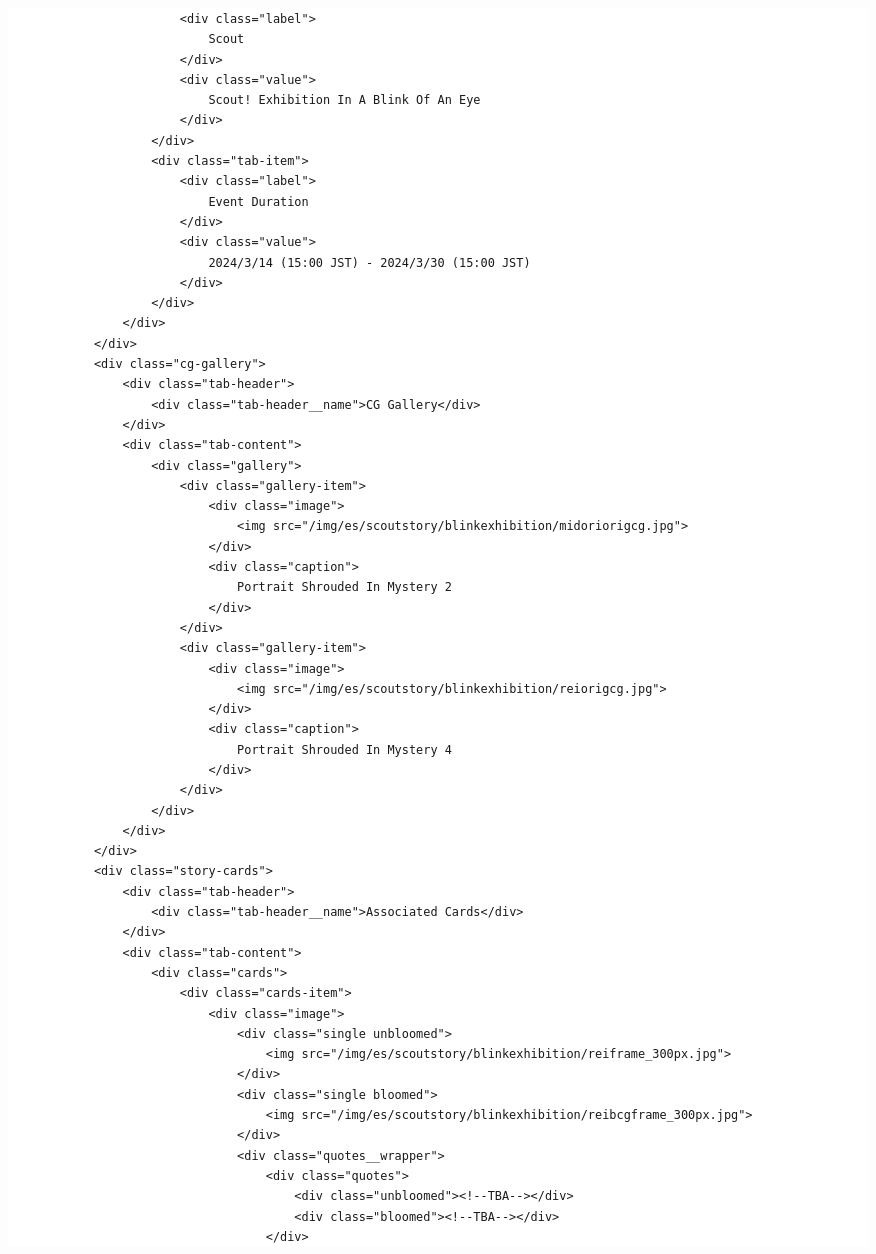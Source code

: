                             <div class="label">
                                Scout
                            </div>
                            <div class="value">
                                Scout! Exhibition In A Blink Of An Eye
                            </div>
                        </div>
                        <div class="tab-item">
                            <div class="label">
                                Event Duration
                            </div>
                            <div class="value">
                                2024/3/14 (15:00 JST) - 2024/3/30 (15:00 JST)
                            </div>
                        </div>
                    </div>
                </div>
                <div class="cg-gallery">
                    <div class="tab-header">
                        <div class="tab-header__name">CG Gallery</div>
                    </div>
                    <div class="tab-content">
                        <div class="gallery">
                            <div class="gallery-item">
                                <div class="image">
                                    <img src="/img/es/scoutstory/blinkexhibition/midoriorigcg.jpg">
                                </div>
                                <div class="caption">
                                    Portrait Shrouded In Mystery 2
                                </div>
                            </div>
                            <div class="gallery-item">
                                <div class="image">
                                    <img src="/img/es/scoutstory/blinkexhibition/reiorigcg.jpg">
                                </div>
                                <div class="caption">
                                    Portrait Shrouded In Mystery 4
                                </div>
                            </div>
                        </div>
                    </div>
                </div>
                <div class="story-cards">
                    <div class="tab-header">
                        <div class="tab-header__name">Associated Cards</div>
                    </div>
                    <div class="tab-content">
                        <div class="cards">
                            <div class="cards-item">
                                <div class="image">
                                    <div class="single unbloomed">
                                        <img src="/img/es/scoutstory/blinkexhibition/reiframe_300px.jpg">
                                    </div>
                                    <div class="single bloomed">
                                        <img src="/img/es/scoutstory/blinkexhibition/reibcgframe_300px.jpg">
                                    </div>
                                    <div class="quotes__wrapper">
                                        <div class="quotes">
                                            <div class="unbloomed"><!--TBA--></div>
                                            <div class="bloomed"><!--TBA--></div>
                                        </div>
